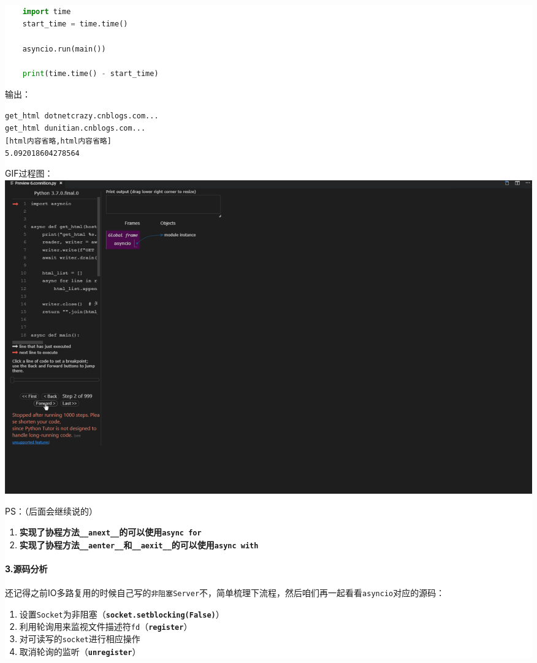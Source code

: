 ```py
    import time
    start_time = time.time()

    asyncio.run(main())

    print(time.time() - start_time)
```
输出：
```
get_html dotnetcrazy.cnblogs.com...
get_html dunitian.cnblogs.com...
[html内容省略,html内容省略]
5.092018604278564
```

GIF过程图：
![10.过程.gif](../../../images/python/2018-12-07/10.过程.gif)

PS：（后面会继续说的）
1. **实现了协程方法`__anext__`的可以使用`async for`**
2. **实现了协程方法`__aenter__`和`__aexit__`的可以使用`async with`**

#### 3.源码分析

还记得之前IO多路复用的时候自己写的`非阻塞Server`不，简单梳理下流程，然后咱们再一起看看`asyncio`对应的源码：
1. 设置`Socket`为非阻塞（**`socket.setblocking(False)`**）
2. 利用轮询用来监视文件描述符`fd`（**`register`**）
3. 对可读写的`socket`进行相应操作
4. 取消轮询的监听（**`unregister`**）
